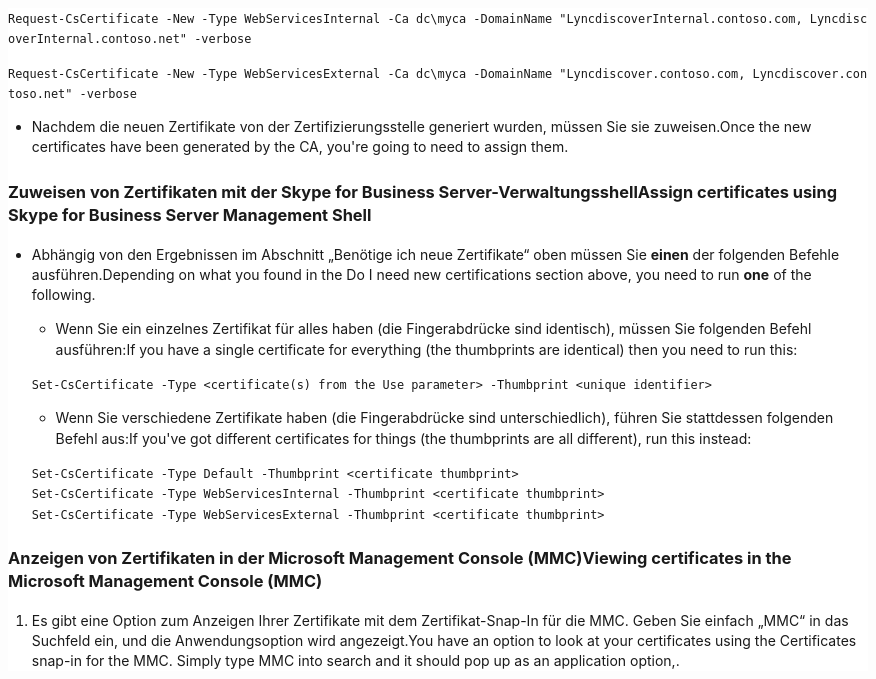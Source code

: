    ```
   Request-CsCertificate -New -Type WebServicesInternal -Ca dc\myca -DomainName "LyncdiscoverInternal.contoso.com, LyncdiscoverInternal.contoso.net" -verbose
   ```

   ```
   Request-CsCertificate -New -Type WebServicesExternal -Ca dc\myca -DomainName "Lyncdiscover.contoso.com, Lyncdiscover.contoso.net" -verbose
   ```

   - <span data-ttu-id="690a3-220">Nachdem die neuen Zertifikate von der Zertifizierungsstelle generiert wurden, müssen Sie sie zuweisen.</span><span class="sxs-lookup"><span data-stu-id="690a3-220">Once the new certificates have been generated by the CA, you're going to need to assign them.</span></span>
    
### <a name="assign-certificates-using-skype-for-business-server-management-shell"></a><span data-ttu-id="690a3-221">Zuweisen von Zertifikaten mit der Skype for Business Server-Verwaltungsshell</span><span class="sxs-lookup"><span data-stu-id="690a3-221">Assign certificates using Skype for Business Server Management Shell</span></span>

- <span data-ttu-id="690a3-222">Abhängig von den Ergebnissen im Abschnitt „Benötige ich neue Zertifikate“ oben müssen Sie **einen** der folgenden Befehle ausführen.</span><span class="sxs-lookup"><span data-stu-id="690a3-222">Depending on what you found in the Do I need new certifications section above, you need to run **one** of the following.</span></span>
    
  - <span data-ttu-id="690a3-223">Wenn Sie ein einzelnes Zertifikat für alles haben (die Fingerabdrücke sind identisch), müssen Sie folgenden Befehl ausführen:</span><span class="sxs-lookup"><span data-stu-id="690a3-223">If you have a single certificate for everything (the thumbprints are identical) then you need to run this:</span></span>
    
  ```
  Set-CsCertificate -Type <certificate(s) from the Use parameter> -Thumbprint <unique identifier>
  ```

  - <span data-ttu-id="690a3-224">Wenn Sie verschiedene Zertifikate haben (die Fingerabdrücke sind unterschiedlich), führen Sie stattdessen folgenden Befehl aus:</span><span class="sxs-lookup"><span data-stu-id="690a3-224">If you've got different certificates for things (the thumbprints are all different), run this instead:</span></span>
    
  ```
  Set-CsCertificate -Type Default -Thumbprint <certificate thumbprint>
  Set-CsCertificate -Type WebServicesInternal -Thumbprint <certificate thumbprint>
  Set-CsCertificate -Type WebServicesExternal -Thumbprint <certificate thumbprint>
  ```

### <a name="viewing-certificates-in-the-microsoft-management-console-mmc"></a><span data-ttu-id="690a3-225">Anzeigen von Zertifikaten in der Microsoft Management Console (MMC)</span><span class="sxs-lookup"><span data-stu-id="690a3-225">Viewing certificates in the Microsoft Management Console (MMC)</span></span>

1. <span data-ttu-id="690a3-p117">Es gibt eine Option zum Anzeigen Ihrer Zertifikate mit dem Zertifikat-Snap-In für die MMC. Geben Sie einfach „MMC“ in das Suchfeld ein, und die Anwendungsoption wird angezeigt.</span><span class="sxs-lookup"><span data-stu-id="690a3-p117">You have an option to look at your certificates using the Certificates snap-in for the MMC. Simply type MMC into search and it should pop up as an application option,.</span></span>
    
